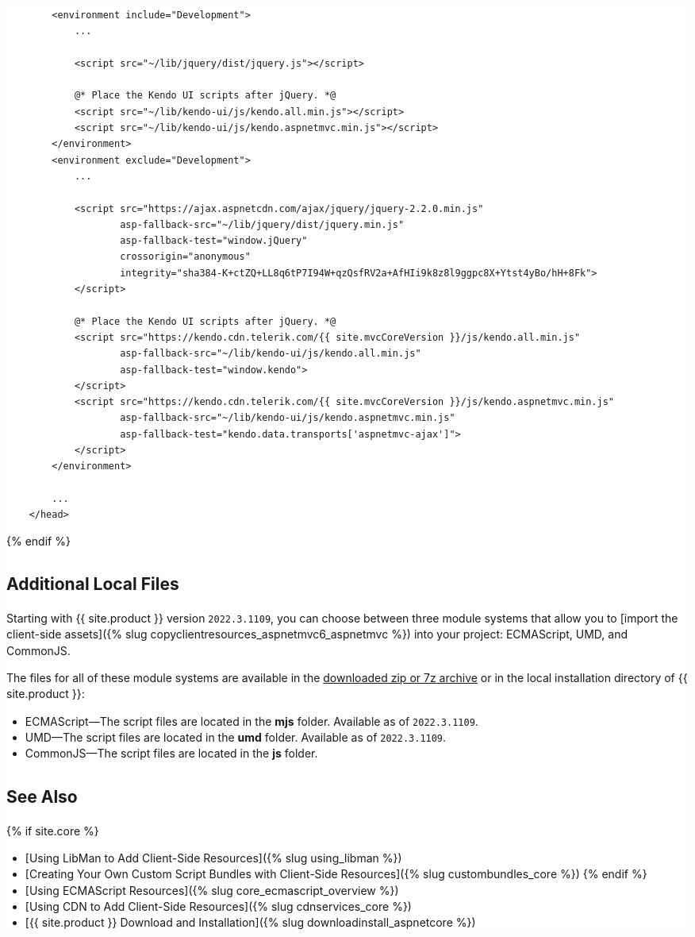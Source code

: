             <environment include="Development">
                ...

                <script src="~/lib/jquery/dist/jquery.js"></script>

                @* Place the Kendo UI scripts after jQuery. *@
                <script src="~/lib/kendo-ui/js/kendo.all.min.js"></script>
                <script src="~/lib/kendo-ui/js/kendo.aspnetmvc.min.js"></script>
            </environment>
            <environment exclude="Development">
                ...

                <script src="https://ajax.aspnetcdn.com/ajax/jquery/jquery-2.2.0.min.js"
                        asp-fallback-src="~/lib/jquery/dist/jquery.min.js"
                        asp-fallback-test="window.jQuery"
                        crossorigin="anonymous"
                        integrity="sha384-K+ctZQ+LL8q6tP7I94W+qzQsfRV2a+AfHIi9k8z8l9ggpc8X+Ytst4yBo/hH+8Fk">
                </script>

                @* Place the Kendo UI scripts after jQuery. *@
                <script src="https://kendo.cdn.telerik.com/{{ site.mvcCoreVersion }}/js/kendo.all.min.js"
                        asp-fallback-src="~/lib/kendo-ui/js/kendo.all.min.js"
                        asp-fallback-test="window.kendo">
                </script>
                <script src="https://kendo.cdn.telerik.com/{{ site.mvcCoreVersion }}/js/kendo.aspnetmvc.min.js"
                        asp-fallback-src="~/lib/kendo-ui/js/kendo.aspnetmvc.min.js"
                        asp-fallback-test="kendo.data.transports['aspnetmvc-ajax']">
                </script>
            </environment>

            ...
        </head>
{% endif %}

## Additional Local Files

Starting with {{ site.product }} version `2022.3.1109`, you can choose between three module systems that allow you to [import the client-side assets]({% slug copyclientresources_aspnetmvc6_aspnetmvc %}) into your project: ECMAScript, UMD, and CommonJS.

The files for all of these module systems are available in the [downloaded zip or 7z archive](#adding-the-resources) or in the local installation directory of {{ site.product }}:

* ECMAScript—The script files are located in the **mjs** folder. Available as of `2022.3.1109`.
* UMD—The script files are located in the **umd** folder. Available as of `2022.3.1109`.
* CommonJS—The script files are located in the **js** folder.

## See Also

{% if site.core %}
* [Using LibMan to Add Client-Side Resources]({% slug using_libman %})
* [Creating Your Own Custom Script Bundles with Client-Side Resources]({% slug custombundles_core %})
{% endif %}
* [Using ECMAScript Resources]({% slug core_ecmascript_overview %})
* [Using CDN to Add Client-Side Resources]({% slug cdnservices_core %})
* [{{ site.product }} Download and Installation]({% slug downloadinstall_aspnetcore %})
